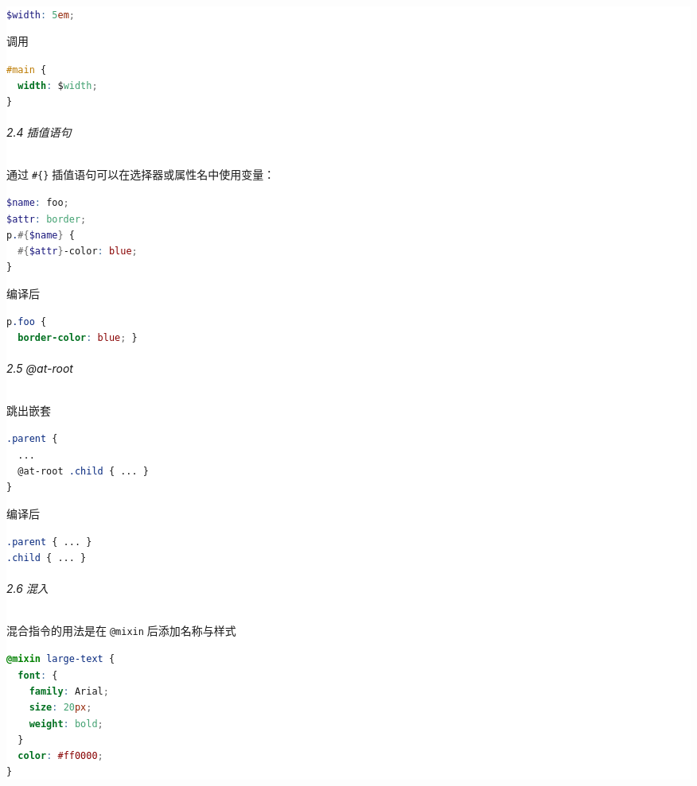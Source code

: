 ```scss
$width: 5em;
```

调用

```css
#main {
  width: $width;
}
```

###### 2.4 插值语句

通过 `#{}` 插值语句可以在选择器或属性名中使用变量：

```scss
$name: foo;
$attr: border;
p.#{$name} {
  #{$attr}-color: blue;
}
```

编译后

```css
p.foo {
  border-color: blue; }
```

###### 2.5 @at-root

跳出嵌套

```scss
.parent {
  ...
  @at-root .child { ... }
}
```

编译后

```css
.parent { ... }
.child { ... }
```

###### 2.6 混入

混合指令的用法是在 `@mixin` 后添加名称与样式

```scss
@mixin large-text {
  font: {
    family: Arial;
    size: 20px;
    weight: bold;
  }
  color: #ff0000;
}
```
